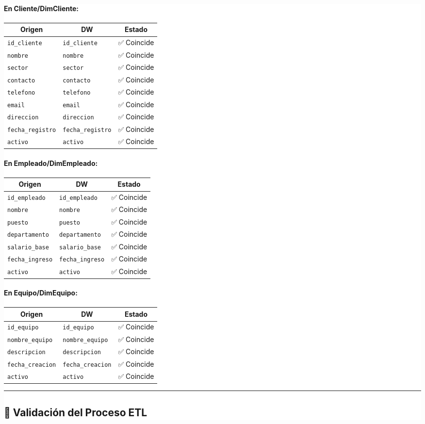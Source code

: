 #### En Cliente/DimCliente:
| Origen | DW | Estado |
|--------|-----|--------|
| `id_cliente` | `id_cliente` | ✅ Coincide |
| `nombre` | `nombre` | ✅ Coincide |
| `sector` | `sector` | ✅ Coincide |
| `contacto` | `contacto` | ✅ Coincide |
| `telefono` | `telefono` | ✅ Coincide |
| `email` | `email` | ✅ Coincide |
| `direccion` | `direccion` | ✅ Coincide |
| `fecha_registro` | `fecha_registro` | ✅ Coincide |
| `activo` | `activo` | ✅ Coincide |

#### En Empleado/DimEmpleado:
| Origen | DW | Estado |
|--------|-----|--------|
| `id_empleado` | `id_empleado` | ✅ Coincide |
| `nombre` | `nombre` | ✅ Coincide |
| `puesto` | `puesto` | ✅ Coincide |
| `departamento` | `departamento` | ✅ Coincide |
| `salario_base` | `salario_base` | ✅ Coincide |
| `fecha_ingreso` | `fecha_ingreso` | ✅ Coincide |
| `activo` | `activo` | ✅ Coincide |

#### En Equipo/DimEquipo:
| Origen | DW | Estado |
|--------|-----|--------|
| `id_equipo` | `id_equipo` | ✅ Coincide |
| `nombre_equipo` | `nombre_equipo` | ✅ Coincide |
| `descripcion` | `descripcion` | ✅ Coincide |
| `fecha_creacion` | `fecha_creacion` | ✅ Coincide |
| `activo` | `activo` | ✅ Coincide |

---

## 🔧 Validación del Proceso ETL
